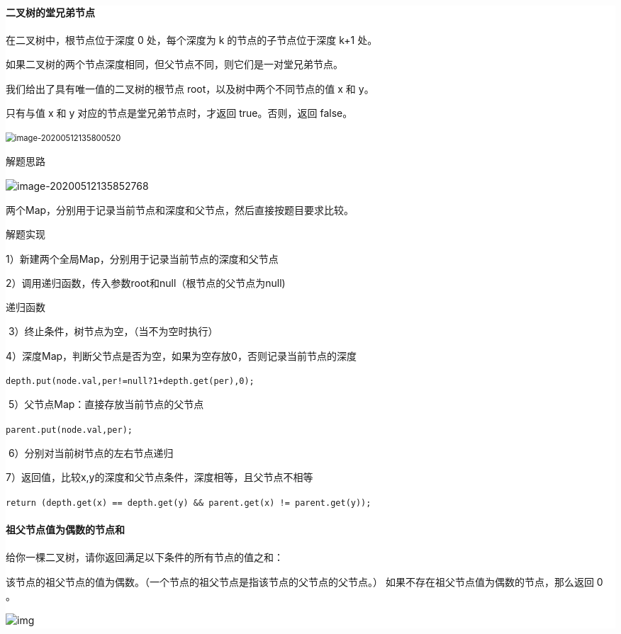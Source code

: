 





#### 二叉树的堂兄弟节点

在二叉树中，根节点位于深度 0 处，每个深度为 k 的节点的子节点位于深度 k+1 处。

如果二叉树的两个节点深度相同，但父节点不同，则它们是一对堂兄弟节点。

我们给出了具有唯一值的二叉树的根节点 root，以及树中两个不同节点的值 x 和 y。

只有与值 x 和 y 对应的节点是堂兄弟节点时，才返回 true。否则，返回 false。

<img src="C:\Users\张秦\AppData\Roaming\Typora\typora-user-images\image-20200512135800520.png" alt="image-20200512135800520" style="zoom:80%;" />

解题思路

![image-20200512135852768](C:\Users\张秦\AppData\Roaming\Typora\typora-user-images\image-20200512135852768.png)

两个Map，分别用于记录当前节点和深度和父节点，然后直接按题目要求比较。

解题实现

1）新建两个全局Map，分别用于记录当前节点的深度和父节点

2）调用递归函数，传入参数root和null（根节点的父节点为null)

递归函数

​		3）终止条件，树节点为空，（当不为空时执行）

​		4）深度Map，判断父节点是否为空，如果为空存放0，否则记录当前节点的深度

```
depth.put(node.val,per!=null?1+depth.get(per),0);
```

​		5）父节点Map：直接存放当前节点的父节点

```
parent.put(node.val,per);
```

​		6）分别对当前树节点的左右节点递归



7）返回值，比较x,y的深度和父节点条件，深度相等，且父节点不相等

```
return (depth.get(x) == depth.get(y) && parent.get(x) != parent.get(y));
```



#### 祖父节点值为偶数的节点和

给你一棵二叉树，请你返回满足以下条件的所有节点的值之和：

该节点的祖父节点的值为偶数。（一个节点的祖父节点是指该节点的父节点的父节点。）
如果不存在祖父节点值为偶数的节点，那么返回 0 。

![img](https://assets.leetcode-cn.com/aliyun-lc-upload/uploads/2020/01/10/1473_ex1.png)
